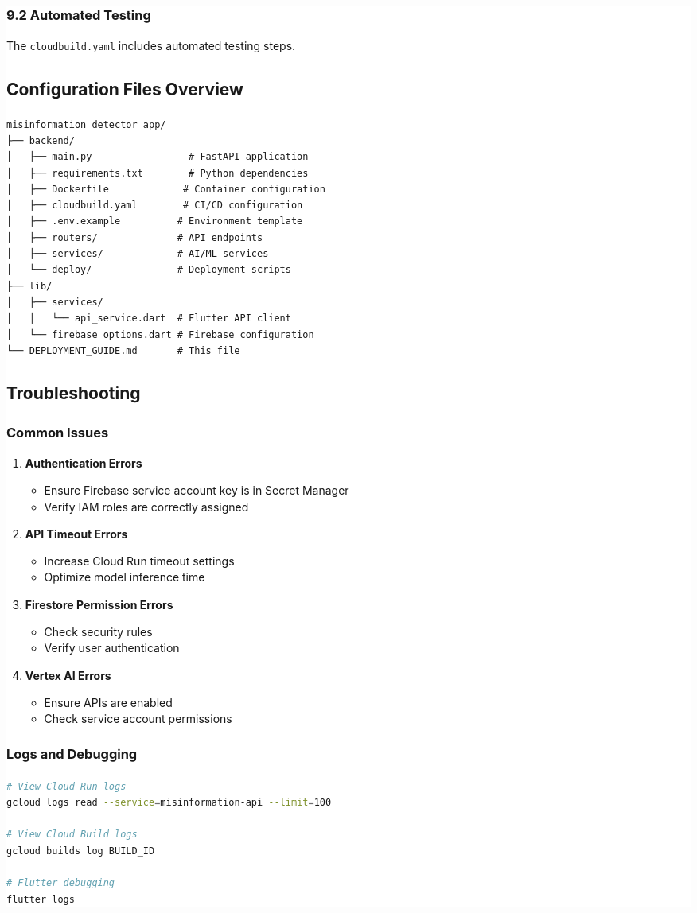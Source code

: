 ### 9.2 Automated Testing
The `cloudbuild.yaml` includes automated testing steps.

## Configuration Files Overview

```
misinformation_detector_app/
├── backend/
│   ├── main.py                 # FastAPI application
│   ├── requirements.txt        # Python dependencies
│   ├── Dockerfile             # Container configuration
│   ├── cloudbuild.yaml        # CI/CD configuration
│   ├── .env.example          # Environment template
│   ├── routers/              # API endpoints
│   ├── services/             # AI/ML services
│   └── deploy/               # Deployment scripts
├── lib/
│   ├── services/
│   │   └── api_service.dart  # Flutter API client
│   └── firebase_options.dart # Firebase configuration
└── DEPLOYMENT_GUIDE.md       # This file
```

## Troubleshooting

### Common Issues

1. **Authentication Errors**
   - Ensure Firebase service account key is in Secret Manager
   - Verify IAM roles are correctly assigned

2. **API Timeout Errors**
   - Increase Cloud Run timeout settings
   - Optimize model inference time

3. **Firestore Permission Errors**
   - Check security rules
   - Verify user authentication

4. **Vertex AI Errors**
   - Ensure APIs are enabled
   - Check service account permissions

### Logs and Debugging

```bash
# View Cloud Run logs
gcloud logs read --service=misinformation-api --limit=100

# View Cloud Build logs
gcloud builds log BUILD_ID

# Flutter debugging
flutter logs
```
